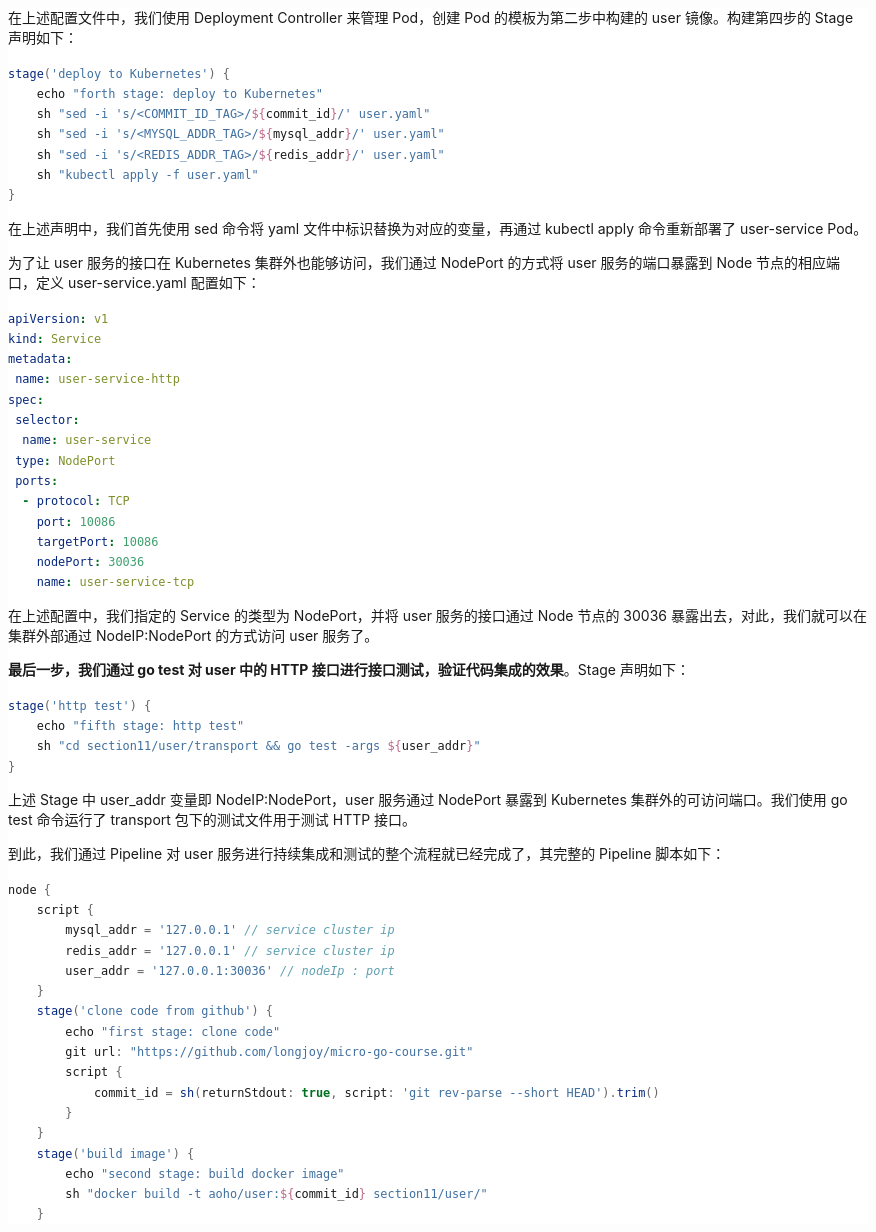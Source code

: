 
在上述配置文件中，我们使用 Deployment Controller 来管理 Pod，创建 Pod 的模板为第二步中构建的 user 镜像。构建第四步的 Stage 声明如下：

```groovy
stage('deploy to Kubernetes') { 
    echo "forth stage: deploy to Kubernetes" 
    sh "sed -i 's/<COMMIT_ID_TAG>/${commit_id}/' user.yaml" 
    sh "sed -i 's/<MYSQL_ADDR_TAG>/${mysql_addr}/' user.yaml" 
    sh "sed -i 's/<REDIS_ADDR_TAG>/${redis_addr}/' user.yaml" 
    sh "kubectl apply -f user.yaml" 
} 
```

在上述声明中，我们首先使用 sed 命令将 yaml 文件中标识替换为对应的变量，再通过 kubectl apply 命令重新部署了 user-service Pod。

为了让 user 服务的接口在 Kubernetes 集群外也能够访问，我们通过 NodePort 的方式将 user 服务的端口暴露到 Node 节点的相应端口，定义 user-service.yaml 配置如下：

```yaml
apiVersion: v1 
kind: Service 
metadata: 
 name: user-service-http 
spec: 
 selector: 
  name: user-service 
 type: NodePort 
 ports: 
  - protocol: TCP 
    port: 10086 
    targetPort: 10086 
    nodePort: 30036 
    name: user-service-tcp 
```

在上述配置中，我们指定的 Service 的类型为 NodePort，并将 user 服务的接口通过 Node 节点的 30036 暴露出去，对此，我们就可以在集群外部通过 NodeIP:NodePort 的方式访问 user 服务了。

**最后一步，我们通过 go test 对 user 中的 HTTP 接口进行接口测试，验证代码集成的效果**。Stage 声明如下：

```groovy
stage('http test') { 
    echo "fifth stage: http test" 
    sh "cd section11/user/transport && go test -args ${user_addr}" 
} 
```

上述 Stage 中 user_addr 变量即 NodeIP:NodePort，user 服务通过 NodePort 暴露到 Kubernetes 集群外的可访问端口。我们使用 go test 命令运行了 transport 包下的测试文件用于测试 HTTP 接口。

到此，我们通过 Pipeline 对 user 服务进行持续集成和测试的整个流程就已经完成了，其完整的 Pipeline 脚本如下：

```groovy
node { 
    script { 
        mysql_addr = '127.0.0.1' // service cluster ip 
        redis_addr = '127.0.0.1' // service cluster ip 
        user_addr = '127.0.0.1:30036' // nodeIp : port 
    } 
    stage('clone code from github') { 
        echo "first stage: clone code" 
        git url: "https://github.com/longjoy/micro-go-course.git" 
        script { 
            commit_id = sh(returnStdout: true, script: 'git rev-parse --short HEAD').trim() 
        } 
    } 
    stage('build image') { 
        echo "second stage: build docker image" 
        sh "docker build -t aoho/user:${commit_id} section11/user/" 
    } 
```